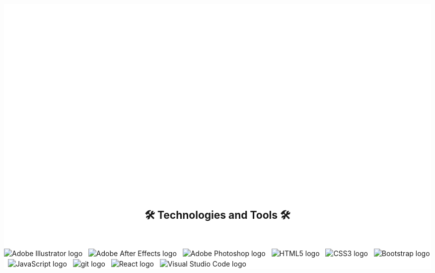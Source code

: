
<a href="#" target="_blank">
  <img src="svg/rblood.svg" width="100%" alt="rblood-official" />
</a>

<h2 align="center">🛠 Technologies and Tools 🛠</h2>
<br>

<span><img src="https://img.shields.io/badge/Adobe Illustrator-282C34?logo=adobeillustrator&logoColor=FF9A00" alt="Adobe Illustrator logo" title="JavaScript" height="25" /></span>
&nbsp;
<span><img src="https://img.shields.io/badge/Adobe After Effects-282C34?logo=adobeaftereffects&logoColor=9999FF" alt="Adobe After Effects logo" title="Adobe After Effects" height="25" /></span>
&nbsp;
<span><img src="https://img.shields.io/badge/Adobe Photoshop-282C34?logo=adobephotoshop&logoColor=31A8FF" alt="Adobe Photoshop logo" title="Adobe Photoshop" height="25" /></span>
&nbsp;
<span><img src="https://img.shields.io/badge/HTML5-282C34?logo=html5&logoColor=E34F26" alt="HTML5 logo" title="HTML5" height="25" /></span>
&nbsp;
<span><img src="https://img.shields.io/badge/CSS3-282C34?logo=css3&logoColor=1572B6" alt="CSS3 logo" title="CSS3" height="25" /></span>
&nbsp;
<span><img src="https://img.shields.io/badge/Bootstrap-282C34?logo=bootstrap&logoColor=7952B3" alt="Bootstrap logo" title="Bootstrap" height="25" /></span>
&nbsp;
<span><img src="https://img.shields.io/badge/JavaScript-282C34?logo=javaScript&logoColor=F7DF1E" alt="JavaScript logo" title="JavaScript" height="25" /></span>
&nbsp;
<span><img src="https://img.shields.io/badge/git-282C34?logo=git&logoColor=F05032" alt="git logo" title="git" height="25" /></span>
&nbsp;
<span><img src="https://img.shields.io/badge/React-282C34?logo=react&logoColor=61DAFB" alt="React logo" title="React" height="25" /></span>
&nbsp;
<span><img src="https://img.shields.io/badge/VS%20Code-282C34?logo=visual-studio-code&logoColor=007ACC" alt="Visual Studio Code logo" title="Visual Studio Code" height="25" /></span>
&nbsp;
